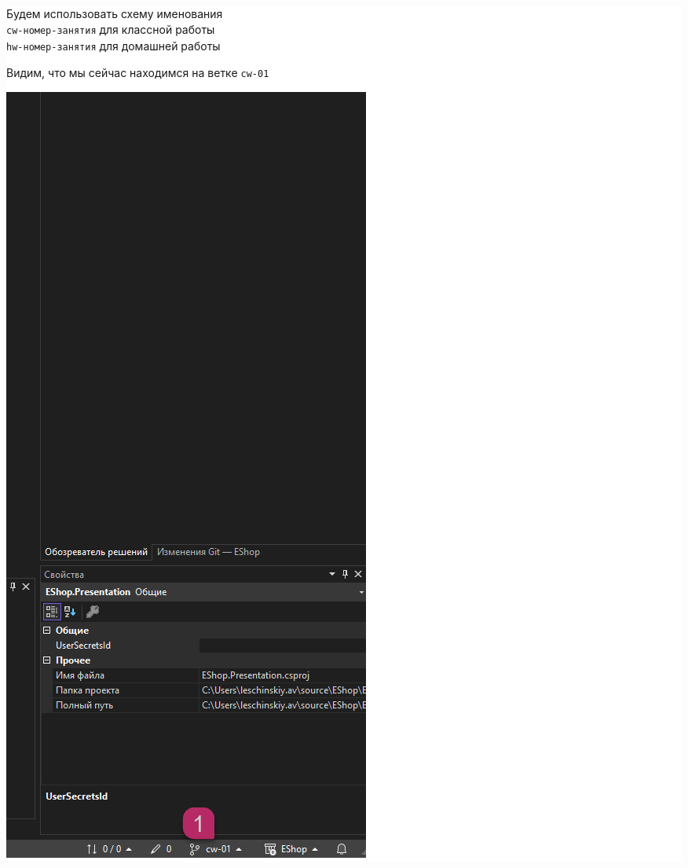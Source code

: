 Будем использовать схему именования  
`cw-номер-занятия` для классной работы  
`hw-номер-занятия` для домашней работы  

Видим, что мы сейчас находимся на ветке `cw-01`  

![](attachments/Pasted%20image%2020250131103836.png)
